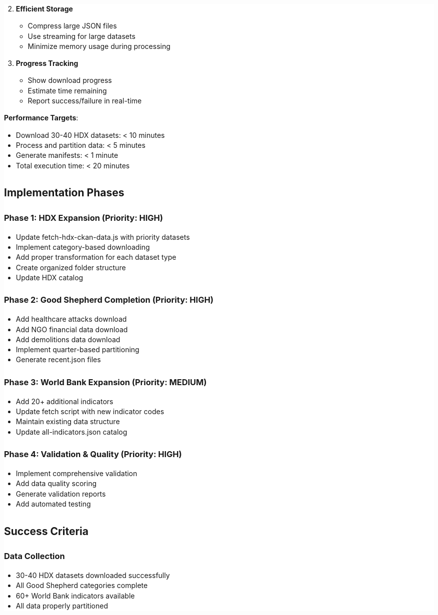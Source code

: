 2. **Efficient Storage**
   - Compress large JSON files
   - Use streaming for large datasets
   - Minimize memory usage during processing

3. **Progress Tracking**
   - Show download progress
   - Estimate time remaining
   - Report success/failure in real-time

**Performance Targets**:
- Download 30-40 HDX datasets: < 10 minutes
- Process and partition data: < 5 minutes
- Generate manifests: < 1 minute
- Total execution time: < 20 minutes

## Implementation Phases

### Phase 1: HDX Expansion (Priority: HIGH)
- Update fetch-hdx-ckan-data.js with priority datasets
- Implement category-based downloading
- Add proper transformation for each dataset type
- Create organized folder structure
- Update HDX catalog

### Phase 2: Good Shepherd Completion (Priority: HIGH)
- Add healthcare attacks download
- Add NGO financial data download
- Add demolitions data download
- Implement quarter-based partitioning
- Generate recent.json files

### Phase 3: World Bank Expansion (Priority: MEDIUM)
- Add 20+ additional indicators
- Update fetch script with new indicator codes
- Maintain existing data structure
- Update all-indicators.json catalog

### Phase 4: Validation & Quality (Priority: HIGH)
- Implement comprehensive validation
- Add data quality scoring
- Generate validation reports
- Add automated testing

## Success Criteria

### Data Collection
- 30-40 HDX datasets downloaded successfully
- All Good Shepherd categories complete
- 60+ World Bank indicators available
- All data properly partitioned
